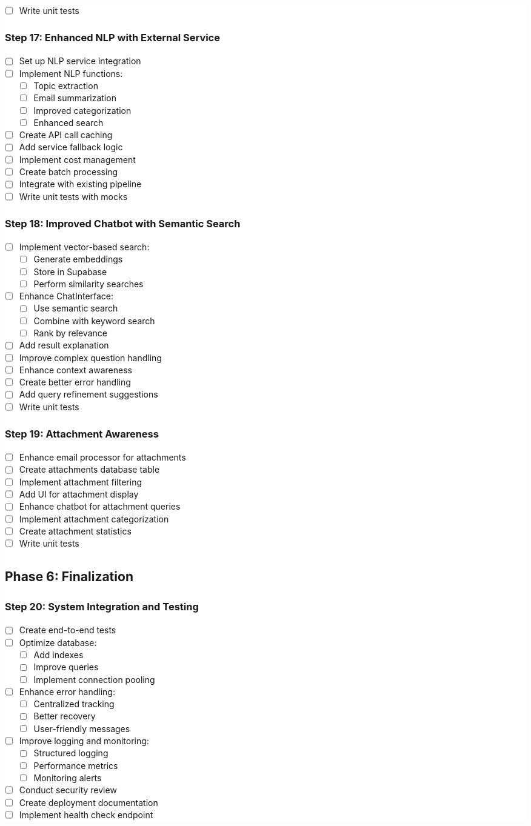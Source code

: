 - [ ] Write unit tests

### Step 17: Enhanced NLP with External Service
- [ ] Set up NLP service integration
- [ ] Implement NLP functions:
  - [ ] Topic extraction
  - [ ] Email summarization
  - [ ] Improved categorization
  - [ ] Enhanced search
- [ ] Create API call caching
- [ ] Add service fallback logic
- [ ] Implement cost management
- [ ] Create batch processing
- [ ] Integrate with existing pipeline
- [ ] Write unit tests with mocks

### Step 18: Improved Chatbot with Semantic Search
- [ ] Implement vector-based search:
  - [ ] Generate embeddings
  - [ ] Store in Supabase
  - [ ] Perform similarity searches
- [ ] Enhance ChatInterface:
  - [ ] Use semantic search
  - [ ] Combine with keyword search
  - [ ] Rank by relevance
- [ ] Add result explanation
- [ ] Improve complex question handling
- [ ] Enhance context awareness
- [ ] Create better error handling
- [ ] Add query refinement suggestions
- [ ] Write unit tests

### Step 19: Attachment Awareness
- [ ] Enhance email processor for attachments
- [ ] Create attachments database table
- [ ] Implement attachment filtering
- [ ] Add UI for attachment display
- [ ] Enhance chatbot for attachment queries
- [ ] Implement attachment categorization
- [ ] Create attachment statistics
- [ ] Write unit tests

## Phase 6: Finalization

### Step 20: System Integration and Testing
- [ ] Create end-to-end tests
- [ ] Optimize database:
  - [ ] Add indexes
  - [ ] Improve queries
  - [ ] Implement connection pooling
- [ ] Enhance error handling:
  - [ ] Centralized tracking
  - [ ] Better recovery
  - [ ] User-friendly messages
- [ ] Improve logging and monitoring:
  - [ ] Structured logging
  - [ ] Performance metrics
  - [ ] Monitoring alerts
- [ ] Conduct security review
- [ ] Create deployment documentation
- [ ] Implement health check endpoint
